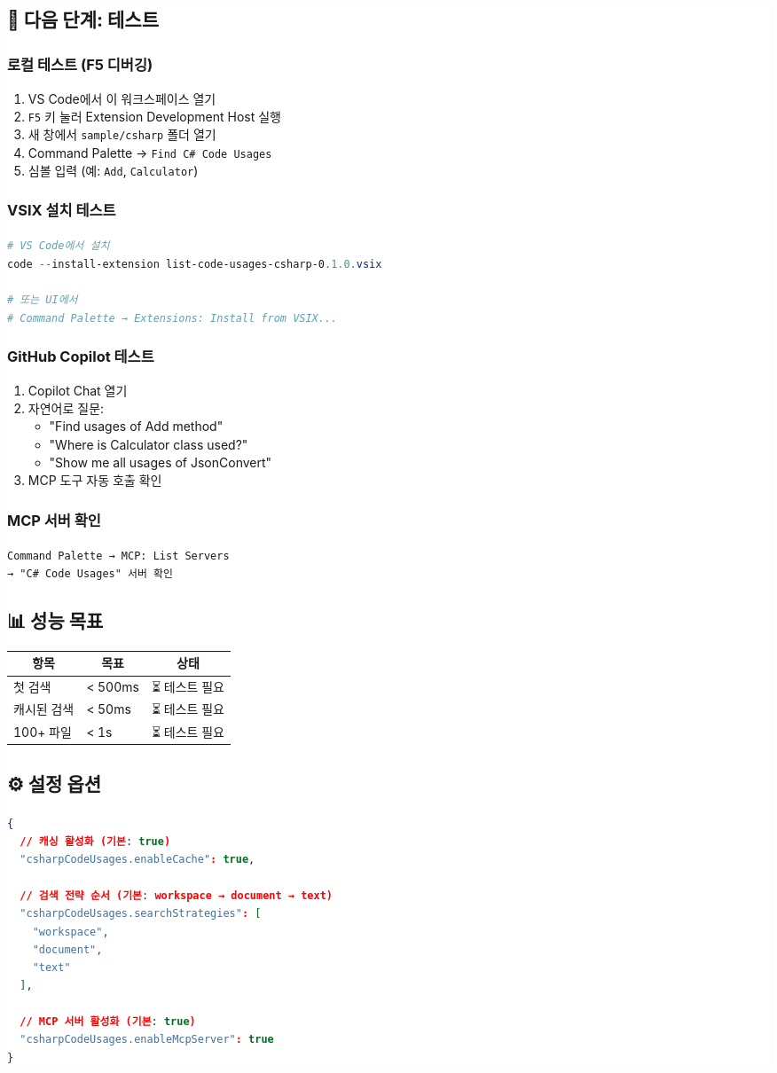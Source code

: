 ## 🧪 다음 단계: 테스트

### 로컬 테스트 (F5 디버깅)

1. VS Code에서 이 워크스페이스 열기
2. `F5` 키 눌러 Extension Development Host 실행
3. 새 창에서 `sample/csharp` 폴더 열기
4. Command Palette → `Find C# Code Usages`
5. 심볼 입력 (예: `Add`, `Calculator`)

### VSIX 설치 테스트

```powershell
# VS Code에서 설치
code --install-extension list-code-usages-csharp-0.1.0.vsix

# 또는 UI에서
# Command Palette → Extensions: Install from VSIX...
```

### GitHub Copilot 테스트

1. Copilot Chat 열기
2. 자연어로 질문:
   - "Find usages of Add method"
   - "Where is Calculator class used?"
   - "Show me all usages of JsonConvert"
3. MCP 도구 자동 호출 확인

### MCP 서버 확인

```
Command Palette → MCP: List Servers
→ "C# Code Usages" 서버 확인
```

## 📊 성능 목표

| 항목 | 목표 | 상태 |
|------|------|------|
| 첫 검색 | < 500ms | ⏳ 테스트 필요 |
| 캐시된 검색 | < 50ms | ⏳ 테스트 필요 |
| 100+ 파일 | < 1s | ⏳ 테스트 필요 |

## ⚙️ 설정 옵션

```json
{
  // 캐싱 활성화 (기본: true)
  "csharpCodeUsages.enableCache": true,
  
  // 검색 전략 순서 (기본: workspace → document → text)
  "csharpCodeUsages.searchStrategies": [
    "workspace",
    "document", 
    "text"
  ],
  
  // MCP 서버 활성화 (기본: true)
  "csharpCodeUsages.enableMcpServer": true
}
```